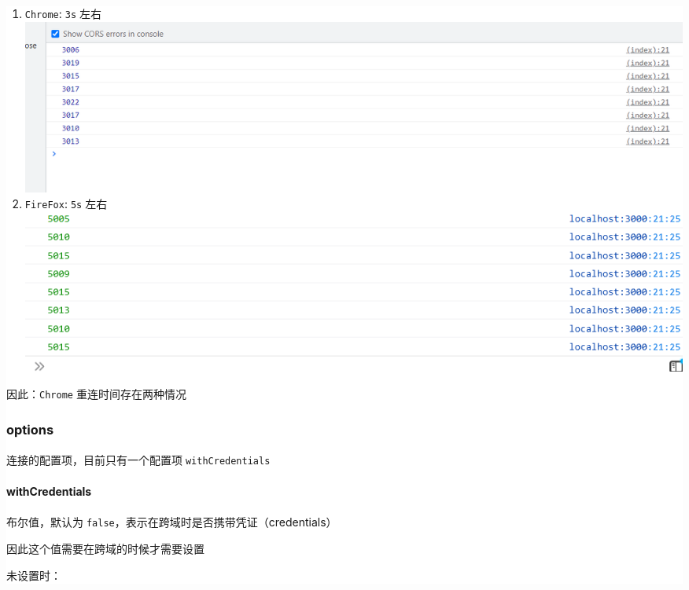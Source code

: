 ```html
```

1. `Chrome`: `3s` 左右
![image](./img/chrome_rec_success.png)
2. `FireFox`: `5s` 左右
![image](./img/firefox_rec_success.png)

因此：`Chrome` 重连时间存在两种情况

### options

连接的配置项，目前只有一个配置项 `withCredentials`

#### withCredentials

布尔值，默认为 `false`，表示在跨域时是否携带凭证（credentials）

因此这个值需要在跨域的时候才需要设置

未设置时：